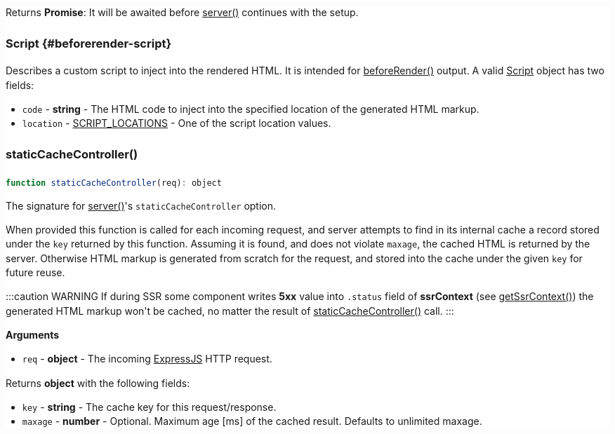 Returns **Promise**: It will be awaited before [server()] continues with the setup.

### Script {#beforerender-script}
Describes a custom script to inject into the rendered HTML. It is intended for
[beforeRender()] output. A valid [Script] object has two fields:
- `code` - **string** - The HTML code to inject into the specified location of
  the generated HTML markup.
- `location` - [SCRIPT_LOCATIONS] - One of the script location values.

### staticCacheController()
```jsx
function staticCacheController(req): object
```
The signature for [server()]'s `staticCacheController` option.

When provided this function is called for each incoming request, and server
attempts to find in its internal cache a record stored under the `key` returned
by this function. Assuming it is found, and does not violate `maxage`, the cached
HTML is returned by the server. Otherwise HTML markup is generated from scratch
for the request, and stored into the cache under the given `key` for future
reuse.

:::caution WARNING
If during SSR some component writes **5xx** value into `.status` field of
**ssrContext** (see [getSsrContext()]) the generated HTML markup won't be
cached, no matter the result of [staticCacheController()] call.
:::

**Arguments**
- `req` - **object** - The incoming [ExpressJS] HTTP request.

Returns **object** with the following fields:
  - `key` - **string** - The cache key for this request/response.
  - `maxage` - **number** - Optional. Maximum age [ms] of the cached result.
    Defaults to unlimited maxage.

[beforeRender()]: #beforerender
[build info]: /docs/api/configs/webpack#build-info
[config]: /docs/api/utils/config
[CSP]: https://developer.mozilla.org/en-US/docs/Web/HTTP/CSP
[@dr.pogodin/csurf]: https://www.npmjs.com/package/@dr.pogodin/csurf
[ExpressJS]: https://expressjs.com
[helmet]: https://github.com/helmetjs/helmet
[getSsrContext()]: https://dr.pogodin.studio/docs/react-global-state/docs/api/hooks/getssrcontext
[http-status-codes]: https://www.npmjs.com/package/http-status-codes
[Joi]: https://joi.dev/api/?v=17.4.2
[Script]: #beforerender-script
[SCRIPT_LOCATIONS]: /docs/api/utils/server#script_locations
[server()]: /docs/api/functions/server
[staticCacheController()]: /docs/api/functions/server#staticcachecontroller
[YouTubeVideo]: /docs/api/components/youtubevideo
[Webpack]: https://webpack.js.org
